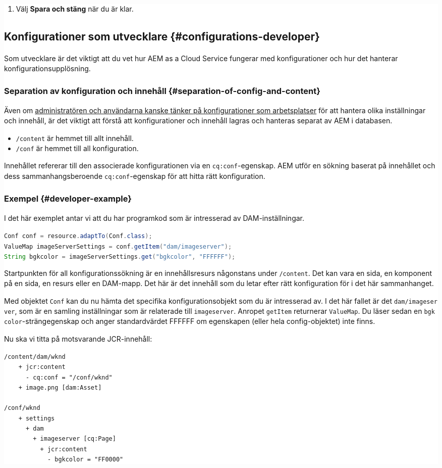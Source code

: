 1. Välj **Spara och stäng** när du är klar.

## Konfigurationer som utvecklare {#configurations-developer}

Som utvecklare är det viktigt att du vet hur AEM as a Cloud Service fungerar med konfigurationer och hur det hanterar konfigurationsupplösning.

### Separation av konfiguration och innehåll {#separation-of-config-and-content}

Även om [administratören och användarna kanske tänker på konfigurationer som arbetsplatser](#configurations-administrator) för att hantera olika inställningar och innehåll, är det viktigt att förstå att konfigurationer och innehåll lagras och hanteras separat av AEM i databasen.

* `/content` är hemmet till allt innehåll.
* `/conf` är hemmet till all konfiguration.

Innehållet refererar till den associerade konfigurationen via en `cq:conf`-egenskap. AEM utför en sökning baserat på innehållet och dess sammanhangsberoende `cq:conf`-egenskap för att hitta rätt konfiguration.

### Exempel {#developer-example}

I det här exemplet antar vi att du har programkod som är intresserad av DAM-inställningar.

```java
Conf conf = resource.adaptTo(Conf.class);
ValueMap imageServerSettings = conf.getItem("dam/imageserver");
String bgkcolor = imageServerSettings.get("bgkcolor", "FFFFFF");
```

Startpunkten för all konfigurationssökning är en innehållsresurs någonstans under `/content`. Det kan vara en sida, en komponent på en sida, en resurs eller en DAM-mapp. Det här är det innehåll som du letar efter rätt konfiguration för i det här sammanhanget.

Med objektet `Conf` kan du nu hämta det specifika konfigurationsobjekt som du är intresserad av. I det här fallet är det `dam/imageserver`, som är en samling inställningar som är relaterade till `imageserver`. Anropet `getItem` returnerar `ValueMap`. Du läser sedan en `bgkcolor`-strängegenskap och anger standardvärdet FFFFFF om egenskapen (eller hela config-objektet) inte finns.

Nu ska vi titta på motsvarande JCR-innehåll:

```text
/content/dam/wknd
    + jcr:content
      - cq:conf = "/conf/wknd"
    + image.png [dam:Asset]

/conf/wknd
    + settings
      + dam
        + imageserver [cq:Page]
          + jcr:content
            - bgkcolor = "FF0000"
```
